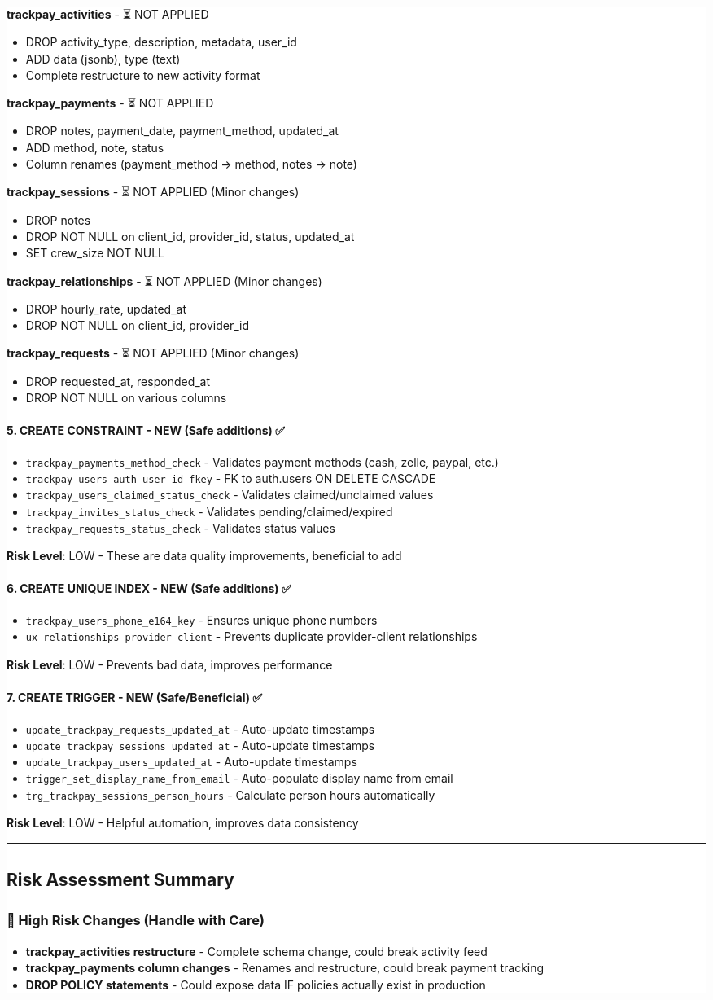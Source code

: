 **trackpay_activities** - ⏳ NOT APPLIED
- DROP activity_type, description, metadata, user_id
- ADD data (jsonb), type (text)
- Complete restructure to new activity format

**trackpay_payments** - ⏳ NOT APPLIED
- DROP notes, payment_date, payment_method, updated_at
- ADD method, note, status
- Column renames (payment_method → method, notes → note)

**trackpay_sessions** - ⏳ NOT APPLIED (Minor changes)
- DROP notes
- DROP NOT NULL on client_id, provider_id, status, updated_at
- SET crew_size NOT NULL

**trackpay_relationships** - ⏳ NOT APPLIED (Minor changes)
- DROP hourly_rate, updated_at
- DROP NOT NULL on client_id, provider_id

**trackpay_requests** - ⏳ NOT APPLIED (Minor changes)
- DROP requested_at, responded_at
- DROP NOT NULL on various columns

#### 5. CREATE CONSTRAINT - NEW (Safe additions) ✅
- `trackpay_payments_method_check` - Validates payment methods (cash, zelle, paypal, etc.)
- `trackpay_users_auth_user_id_fkey` - FK to auth.users ON DELETE CASCADE
- `trackpay_users_claimed_status_check` - Validates claimed/unclaimed values
- `trackpay_invites_status_check` - Validates pending/claimed/expired
- `trackpay_requests_status_check` - Validates status values

**Risk Level**: LOW - These are data quality improvements, beneficial to add

#### 6. CREATE UNIQUE INDEX - NEW (Safe additions) ✅
- `trackpay_users_phone_e164_key` - Ensures unique phone numbers
- `ux_relationships_provider_client` - Prevents duplicate provider-client relationships

**Risk Level**: LOW - Prevents bad data, improves performance

#### 7. CREATE TRIGGER - NEW (Safe/Beneficial) ✅
- `update_trackpay_requests_updated_at` - Auto-update timestamps
- `update_trackpay_sessions_updated_at` - Auto-update timestamps
- `update_trackpay_users_updated_at` - Auto-update timestamps
- `trigger_set_display_name_from_email` - Auto-populate display name from email
- `trg_trackpay_sessions_person_hours` - Calculate person hours automatically

**Risk Level**: LOW - Helpful automation, improves data consistency

---

## Risk Assessment Summary

### 🔴 High Risk Changes (Handle with Care)
- **trackpay_activities restructure** - Complete schema change, could break activity feed
- **trackpay_payments column changes** - Renames and restructure, could break payment tracking
- **DROP POLICY statements** - Could expose data IF policies actually exist in production
